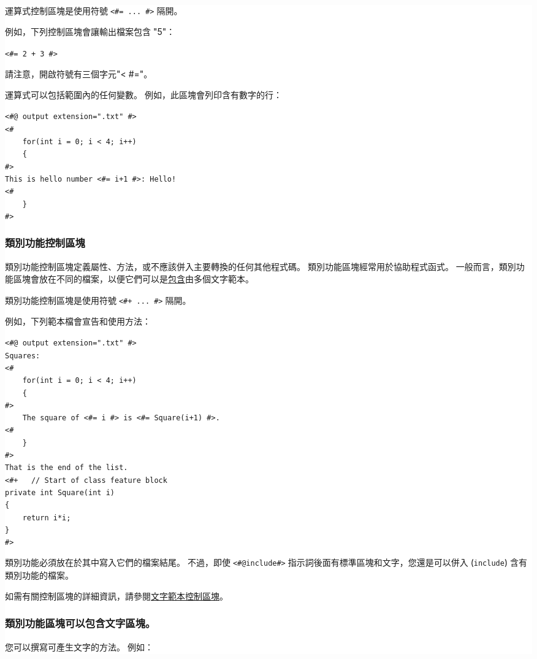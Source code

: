  運算式控制區塊是使用符號 `<#= ... #>` 隔開。  
  
 例如，下列控制區塊會讓輸出檔案包含 "5"：  
  
```  
<#= 2 + 3 #>  
```  
  
 請注意，開啟符號有三個字元"< #="。  
  
 運算式可以包括範圍內的任何變數。 例如，此區塊會列印含有數字的行：  
  
```  
<#@ output extension=".txt" #>  
<#  
    for(int i = 0; i < 4; i++)  
    {  
#>  
This is hello number <#= i+1 #>: Hello!  
<#  
    }   
#>  
```  
  
### <a name="class-feature-control-blocks"></a>類別功能控制區塊  
 類別功能控制區塊定義屬性、方法，或不應該併入主要轉換的任何其他程式碼。 類別功能區塊經常用於協助程式函式。  一般而言，類別功能區塊會放在不同的檔案，以便它們可以是[包含](#Include)由多個文字範本。  
  
 類別功能控制區塊是使用符號 `<#+ ... #>` 隔開。  
  
 例如，下列範本檔會宣告和使用方法：  
  
```  
<#@ output extension=".txt" #>  
Squares:  
<#  
    for(int i = 0; i < 4; i++)  
    {  
#>  
    The square of <#= i #> is <#= Square(i+1) #>.  
<#  
    }   
#>  
That is the end of the list.  
<#+   // Start of class feature block  
private int Square(int i)  
{  
    return i*i;  
}  
#>  
```  
  
 類別功能必須放在於其中寫入它們的檔案結尾。 不過，即使 `<#@include#>` 指示詞後面有標準區塊和文字，您還是可以併入 (`include`) 含有類別功能的檔案。  
  
 如需有關控制區塊的詳細資訊，請參閱[文字範本控制區塊](../modeling/text-template-control-blocks.md)。  
  
### <a name="class-feature-blocks-can-contain-text-blocks"></a>類別功能區塊可以包含文字區塊。  
 您可以撰寫可產生文字的方法。 例如：  
  